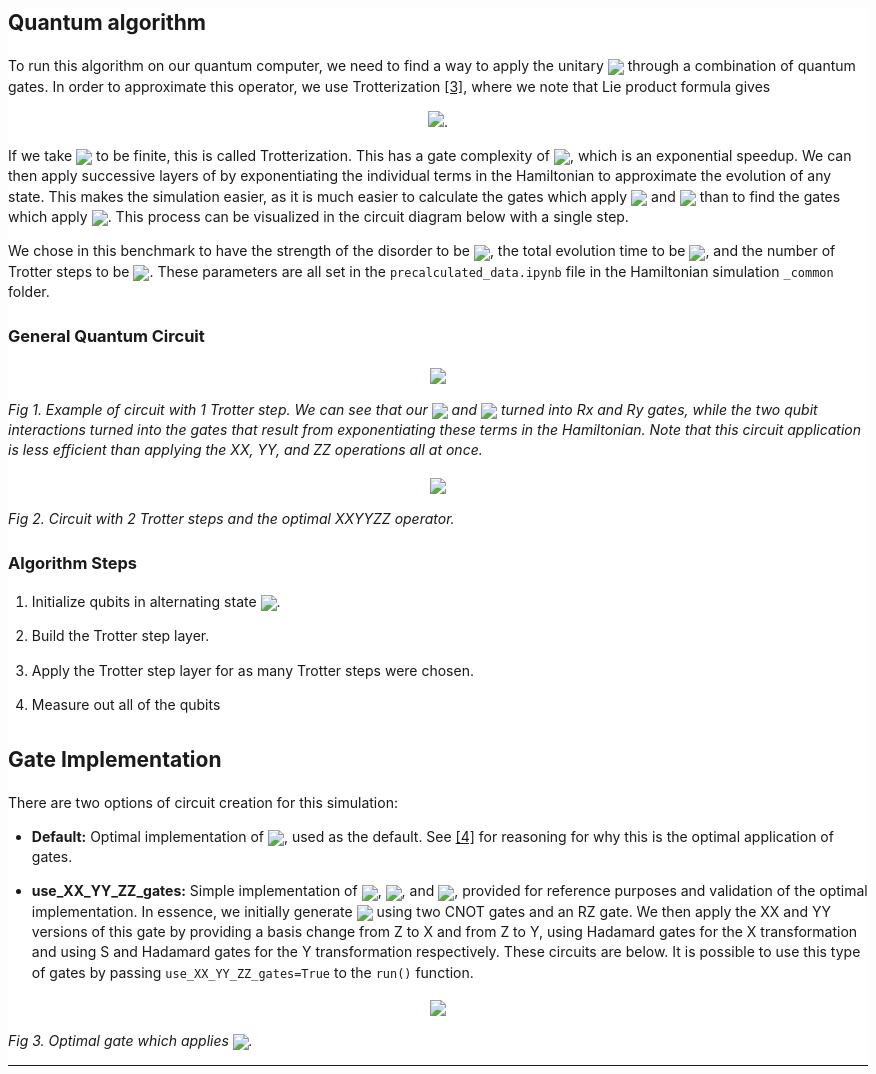 ## Quantum algorithm

To run this algorithm on our quantum computer, we need to find a way to apply the unitary <img align=center src="https://latex.codecogs.com/svg.latex?\pagecolor{white}U(t)\equiv{e}^{-i{H}t}"/> through a combination of quantum gates. In order to approximate this operator, we use Trotterization [[3]](#references), where we note that Lie product formula gives

<p align="center">
<img src="https://latex.codecogs.com/svg.latex?\pagecolor{white}e^{-i{\sum_j{H}_j}t}=\lim_{k\rightarrow\infty}\left(\prod_j{e}^{-iH_j{t}/k}\right)^k"/>.
</p>

If we take <img align=center src="https://latex.codecogs.com/svg.latex?\pagecolor{white}k"/> to be finite, this is called Trotterization. This has a gate complexity of <img align=center src="https://latex.codecogs.com/svg.latex?\pagecolor{white}O(n^5)"/>, which is an exponential speedup. We can then apply successive layers of by exponentiating the individual terms in the Hamiltonian to approximate the evolution of any state. This makes the simulation easier, as it is much easier to calculate the gates which apply <img align=center src="https://latex.codecogs.com/svg.latex?\pagecolor{white}e^{i\theta\sigma^x_0\sigma^x_1}"/> and <img align=center src="https://latex.codecogs.com/svg.latex?\pagecolor{white}e^{i\theta\sigma^x_1\sigma^x_2}"/> than to find the gates which apply <img align=center src="https://latex.codecogs.com/svg.latex?\pagecolor{white}e^{i\theta(\sigma^x_0\sigma^x_1+\sigma^x_1\sigma^x_2)}"/>. This process can be visualized in the circuit diagram below with a single step.

We chose in this benchmark to have the strength of the disorder to be <img align=center src="https://latex.codecogs.com/svg.latex?\pagecolor{white}w=10"/>, the total evolution time to be <img align=center src="https://latex.codecogs.com/svg.latex?\pagecolor{white}t=0.01"/>, and the number of Trotter steps to be <img align=center src="https://latex.codecogs.com/svg.latex?\pagecolor{white}k=3"/>. These parameters are all set in the `precalculated_data.ipynb` file in the Hamiltonian simulation `_common` folder.

### General Quantum Circuit

<p align="center">
<img align=center src="../_doc/images/hamiltonian-simulation/ham_sim_circuit.png"  width="700" />
</p>

*Fig 1. Example of circuit with 1 Trotter step. We can see that our <img align=center src="https://latex.codecogs.com/svg.latex?\pagecolor{white}\sigma^x_i"/> and <img align=center src="https://latex.codecogs.com/svg.latex?\pagecolor{white}\sigma^y_i"/> turned into Rx and Ry gates, while the two qubit interactions turned into the gates that result from exponentiating these terms in the Hamiltonian. Note that this circuit application is less efficient than applying the XX, YY, and ZZ operations all at once.*

<p align="center">
<img align=center src="../_doc/images/hamiltonian-simulation/ham_sim_full_circuit.png"  width="700" />
</p>

*Fig 2. Circuit with 2 Trotter steps and the optimal XXYYZZ operator.*

### Algorithm Steps

1. Initialize qubits in alternating state <img align=center src="https://latex.codecogs.com/svg.latex?\pagecolor{white}|\psi(0)\rangle\equiv|010101\ldots\rangle"/>.

2. Build the Trotter step layer.

3. Apply the Trotter step layer for as many Trotter steps were chosen.

4. Measure out all of the qubits

## Gate Implementation

There are two options of circuit creation for this simulation:

- **Default:** Optimal implementation of <img align=center src="https://latex.codecogs.com/svg.latex?\pagecolor{white}e^{it(XX+YY+ZZ)}"/>, used as the default. See [[4]](#references) for reasoning for why this is the optimal application of gates.

- **use_XX_YY_ZZ_gates:** Simple implementation of <img align=center src="https://latex.codecogs.com/svg.latex?\pagecolor{white}e^{it(XX)}"/>, <img align=center src="https://latex.codecogs.com/svg.latex?\pagecolor{white}e^{it(YY)}"/>, and <img align=center src="https://latex.codecogs.com/svg.latex?\pagecolor{white}e^{it(ZZ)}"/>, provided for reference purposes and validation of the optimal implementation. In essence, we initially generate <img align=center src="https://latex.codecogs.com/svg.latex?\pagecolor{white}e^{it(ZZ)}"/> using two CNOT gates and an RZ gate. We then apply the XX and YY versions of this gate by providing a basis change from Z to X and from Z to Y, using Hadamard gates for the X transformation and using S and Hadamard gates for the Y transformation respectively. These circuits are below. It is possible to use this type of gates by passing `use_XX_YY_ZZ_gates=True` to the `run()` function.

<p align="center">
<img align=center src="../_doc/images/hamiltonian-simulation/XXYYZZ_gate.png"  />
</p>

*Fig 3. Optimal gate which applies <img align=center src="https://latex.codecogs.com/svg.latex?\pagecolor{white}e^{it(XX+YY+ZZ)}"/>.*

---

[//]: # (Below are some thoughts that went into the choice of the type of hamiltonian simulation to be used for this benchmark.)
[//]: # (Nearest-neighbor 1D, 2D and 3D cases are all physically motivated, corresponding to say, a nanowire, a thin film, and a cubic crystal. In this case, 1D is a suitable benchmark for current quantum computers since it has the least number of gates. As quantum computers improve, the simulation benchmarks could be designed to include higher dimensions.)
[//]: # (If interactions between all pairs of spins were to be added, it would correspond to a limit of the long-range Heisenberg model. There are studies on this, but it may not show the localization behavior being captured in the accuracy metric in the benchmark. For this reason, the benchmark was written for the 1D case only.)
[//]: # (The bodies being simulated can be represented as a linear chain of bodies, i.e. a 'open boundary condition' or in a circle, i.e. a 'periodic boundary condition'. In the limit of large system size, the boundary will not affect the bulk physics represented here. For small system sizes, periodic boundaries have some advantage in that they are less susceptible to 'edge effects', and the system can be Fourier transformed and studied in momentum space. Their drawback is that some numerical approximation techniques work poorly. In other simulation studies such as those of topological phenomena, there is important physics corresponding to a 'bulk-boundary correspondence', and the open edge is purposefully introduced.)
[//]: # (Therefore, the choice of boundary condition depends on the system being studied and the computational technique being employed. Here it does not matter too much.)